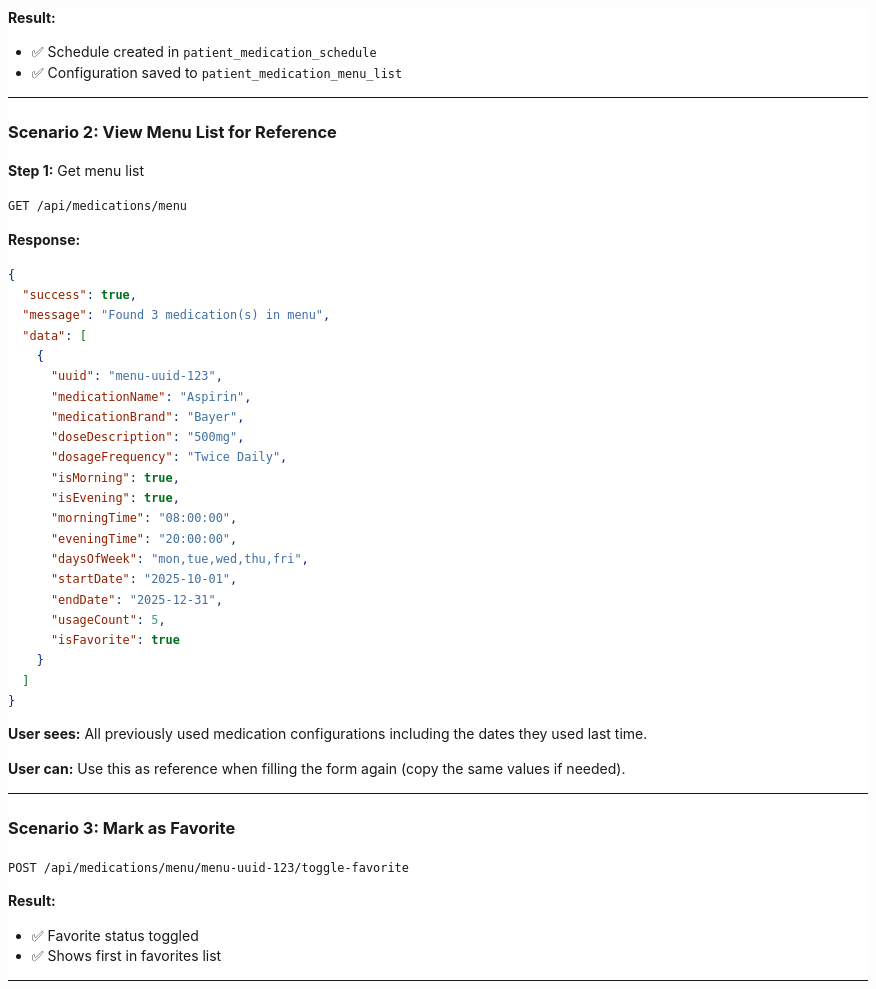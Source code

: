 **Result:**
- ✅ Schedule created in `patient_medication_schedule`
- ✅ Configuration saved to `patient_medication_menu_list`

---

### Scenario 2: View Menu List for Reference

**Step 1:** Get menu list
```http
GET /api/medications/menu
```

**Response:**
```json
{
  "success": true,
  "message": "Found 3 medication(s) in menu",
  "data": [
    {
      "uuid": "menu-uuid-123",
      "medicationName": "Aspirin",
      "medicationBrand": "Bayer",
      "doseDescription": "500mg",
      "dosageFrequency": "Twice Daily",
      "isMorning": true,
      "isEvening": true,
      "morningTime": "08:00:00",
      "eveningTime": "20:00:00",
      "daysOfWeek": "mon,tue,wed,thu,fri",
      "startDate": "2025-10-01",
      "endDate": "2025-12-31",
      "usageCount": 5,
      "isFavorite": true
    }
  ]
}
```

**User sees:** All previously used medication configurations including the dates they used last time.

**User can:** Use this as reference when filling the form again (copy the same values if needed).

---

### Scenario 3: Mark as Favorite

```http
POST /api/medications/menu/menu-uuid-123/toggle-favorite
```

**Result:**
- ✅ Favorite status toggled
- ✅ Shows first in favorites list

---